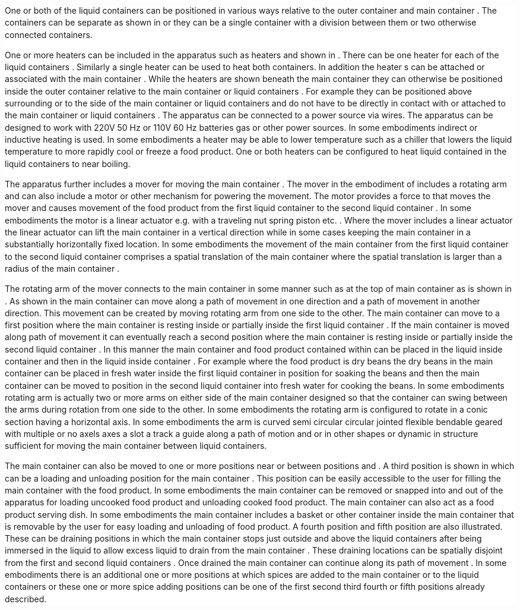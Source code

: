 One or both of the liquid containers can be positioned in various ways relative to the outer container and main container . The containers can be separate as shown in or they can be a single container with a division between them or two otherwise connected containers.

One or more heaters can be included in the apparatus such as heaters and shown in . There can be one heater for each of the liquid containers . Similarly a single heater can be used to heat both containers. In addition the heater s can be attached or associated with the main container . While the heaters are shown beneath the main container they can otherwise be positioned inside the outer container relative to the main container or liquid containers . For example they can be positioned above surrounding or to the side of the main container or liquid containers and do not have to be directly in contact with or attached to the main container or liquid containers . The apparatus can be connected to a power source via wires. The apparatus can be designed to work with 220V 50 Hz or 110V 60 Hz batteries gas or other power sources. In some embodiments indirect or inductive heating is used. In some embodiments a heater may be able to lower temperature such as a chiller that lowers the liquid temperature to more rapidly cool or freeze a food product. One or both heaters can be configured to heat liquid contained in the liquid containers to near boiling.

The apparatus further includes a mover for moving the main container . The mover in the embodiment of includes a rotating arm and can also include a motor or other mechanism for powering the movement. The motor provides a force to that moves the mover and causes movement of the food product from the first liquid container to the second liquid container . In some embodiments the motor is a linear actuator e.g. with a traveling nut spring piston etc. . Where the mover includes a linear actuator the linear actuator can lift the main container in a vertical direction while in some cases keeping the main container in a substantially horizontally fixed location. In some embodiments the movement of the main container from the first liquid container to the second liquid container comprises a spatial translation of the main container where the spatial translation is larger than a radius of the main container .

The rotating arm of the mover connects to the main container in some manner such as at the top of main container as is shown in . As shown in the main container can move along a path of movement in one direction and a path of movement in another direction. This movement can be created by moving rotating arm from one side to the other. The main container can move to a first position where the main container is resting inside or partially inside the first liquid container . If the main container is moved along path of movement it can eventually reach a second position where the main container is resting inside or partially inside the second liquid container . In this manner the main container and food product contained within can be placed in the liquid inside container and then in the liquid inside container . For example where the food product is dry beans the dry beans in the main container can be placed in fresh water inside the first liquid container in position for soaking the beans and then the main container can be moved to position in the second liquid container into fresh water for cooking the beans. In some embodiments rotating arm is actually two or more arms on either side of the main container designed so that the container can swing between the arms during rotation from one side to the other. In some embodiments the rotating arm is configured to rotate in a conic section having a horizontal axis. In some embodiments the arm is curved semi circular circular jointed flexible bendable geared with multiple or no axels axes a slot a track a guide along a path of motion and or in other shapes or dynamic in structure sufficient for moving the main container between liquid containers.

The main container can also be moved to one or more positions near or between positions and . A third position is shown in which can be a loading and unloading position for the main container . This position can be easily accessible to the user for filling the main container with the food product. In some embodiments the main container can be removed or snapped into and out of the apparatus for loading uncooked food product and unloading cooked food product. The main container can also act as a food product serving dish. In some embodiments the main container includes a basket or other container inside the main container that is removable by the user for easy loading and unloading of food product. A fourth position and fifth position are also illustrated. These can be draining positions in which the main container stops just outside and above the liquid containers after being immersed in the liquid to allow excess liquid to drain from the main container . These draining locations can be spatially disjoint from the first and second liquid containers . Once drained the main container can continue along its path of movement . In some embodiments there is an additional one or more positions at which spices are added to the main container or to the liquid containers or these one or more spice adding positions can be one of the first second third fourth or fifth positions already described.
